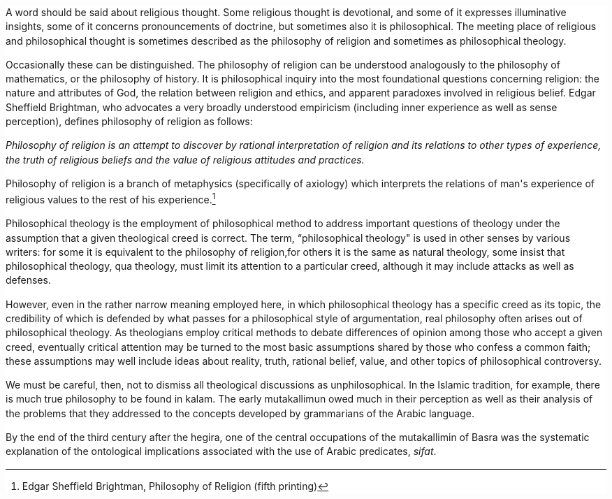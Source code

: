 A word should be said about religious thought. Some religious thought is
devotional, and some of it expresses illuminative insights, some of it
concerns pronouncements of doctrine, but sometimes also it is
philosophical. The meeting place of religious and philosophical thought
is sometimes described as the philosophy of religion and sometimes as
philosophical theology.

Occasionally these can be distinguished. The philosophy of religion can
be understood analogously to the philosophy of mathematics, or the
philosophy of history. It is philosophical inquiry into the most
foundational questions concerning religion: the nature and attributes of
God, the relation between religion and ethics, and apparent paradoxes
involved in religious belief. Edgar Sheffield Brightman, who advocates a
very broadly understood empiricism (including inner experience as well
as sense perception), defines philosophy of religion as follows:

*Philosophy of religion is an attempt to discover by rational
interpretation of religion and its relations to other types of
experience, the truth of religious beliefs and the value of religious
attitudes and practices.*

Philosophy of religion is a branch of metaphysics (specifically of
axiology) which interprets the relations of man's experience of
religious values to the rest of his experience.[^6]

Philosophical theology is the employment of philosophical method to
address important questions of theology under the assumption that a
given theological creed is correct. The term, “philosophical theology"
is used in other senses by various writers: for some it is equivalent to
the philosophy of religion,for others it is the same as natural
theology, some insist that philosophical theology, qua theology, must
limit its attention to a particular creed, although it may include
attacks as well as defenses.

However, even in the rather narrow meaning employed here, in which
philosophical theology has a specific creed as its topic, the
credibility of which is defended by what passes for a philosophical
style of argumentation, real philosophy often arises out of
philosophical theology. As theologians employ critical methods to debate
differences of opinion among those who accept a given creed, eventually
critical attention may be turned to the most basic assumptions shared by
those who confess a common faith; these assumptions may well include
ideas about reality, truth, rational belief, value, and other topics of
philosophical controversy.

We must be careful, then, not to dismiss all theological discussions as
unphilosophical. In the Islamic tradition, for example, there is much
true philosophy to be found in kalam. The early mutakallimun owed much
in their perception as well as their analysis of the problems that they
addressed to the concepts developed by grammarians of the Arabic
language.

By the end of the third century after the hegira, one of the central
occupations of the mutakallimin of Basra was the systematic explanation
of the ontological implications associated with the use of Arabic
predicates, *sifat*.


[^1]: Cf. Peter Gorman, Pythagoras: A Life (London: Routledge & Kegan
[^2]: This subject is the topic of a paper delivered by Dr. Abd al-Karim
[^3]: Mathnavl, Bk. vI, 2505 f.
[^4]: See Morris Klein's Mathematics: The Loss of Certainty (New York:
[^5]: For example, see Elliott Sober's From a Biological Point of view
[^6]: Edgar Sheffield Brightman, Philosophy of Religion (fifth printing)
[^7]: Cf. Richard M. Frank, Beings and Their Attributes, (Albany: State
[^8]: Cf. R. T. Blackwood and A. L. Herman, eds. Problems in Philosophy:
[^9]: See the article 'Logic' in the Encyclopedia of Philosophy, ed.
[^10]: Cf. Leo Wieger, S.J., A History of the Religious Beliefs and
[^11]: Cf. Weiger, p. 286.
[^12]: Risalah fi'l-huduth, in Rasa'il fadr al-Dln Shlrdzl, (Tehran,
[^13]: One of the most prominent of these philosophers is Prof.
[^14]: See Muhammad Riga Hakimi, Maktab-e Tafkik (Qom: Markaz-e
